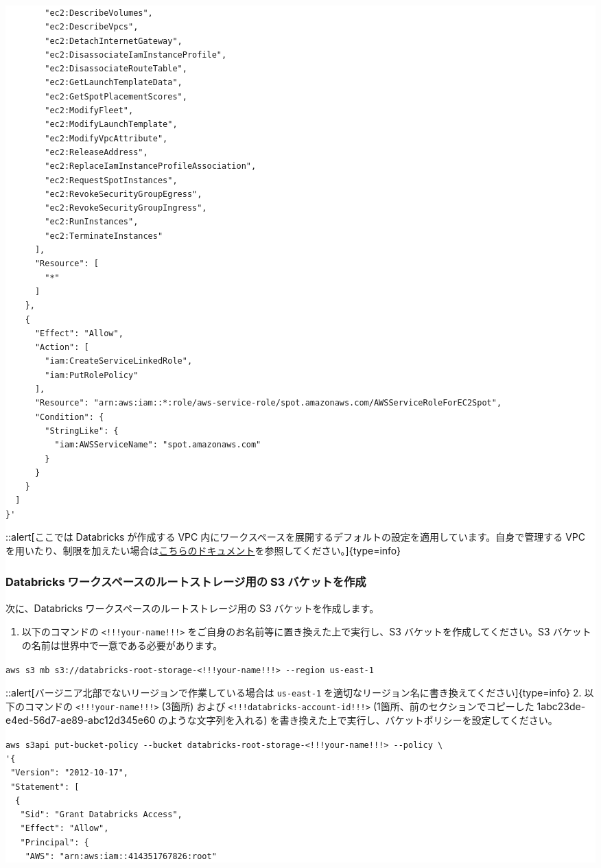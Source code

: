 ```bash:
        "ec2:DescribeVolumes",
        "ec2:DescribeVpcs",
        "ec2:DetachInternetGateway",
        "ec2:DisassociateIamInstanceProfile",
        "ec2:DisassociateRouteTable",
        "ec2:GetLaunchTemplateData",
        "ec2:GetSpotPlacementScores",
        "ec2:ModifyFleet",
        "ec2:ModifyLaunchTemplate",
        "ec2:ModifyVpcAttribute",
        "ec2:ReleaseAddress",
        "ec2:ReplaceIamInstanceProfileAssociation",
        "ec2:RequestSpotInstances",
        "ec2:RevokeSecurityGroupEgress",
        "ec2:RevokeSecurityGroupIngress",
        "ec2:RunInstances",
        "ec2:TerminateInstances"
      ],
      "Resource": [
        "*"
      ]
    },
    {
      "Effect": "Allow",
      "Action": [
        "iam:CreateServiceLinkedRole",
        "iam:PutRolePolicy"
      ],
      "Resource": "arn:aws:iam::*:role/aws-service-role/spot.amazonaws.com/AWSServiceRoleForEC2Spot",
      "Condition": {
        "StringLike": {
          "iam:AWSServiceName": "spot.amazonaws.com"
        }
      }
    }
  ]
}'
```
::alert[ここでは Databricks が作成する VPC 内にワークスペースを展開するデフォルトの設定を適用しています。自身で管理する VPC を用いたり、制限を加えたい場合は[こちらのドキュメント](https://docs.databricks.com/administration-guide/account-settings-e2/credentials.html#step-2-create-an-access-policy)を参照してください。]{type=info}

### Databricks ワークスペースのルートストレージ用の S3 バケットを作成

次に、Databricks ワークスペースのルートストレージ用の S3 バケットを作成します。

1. 以下のコマンドの `<!!!your-name!!!>` をご自身のお名前等に置き換えた上で実行し、S3 バケットを作成してください。S3 バケットの名前は世界中で一意である必要があります。
```bash:
aws s3 mb s3://databricks-root-storage-<!!!your-name!!!> --region us-east-1
```
::alert[バージニア北部でないリージョンで作業している場合は `us-east-1` を適切なリージョン名に書き換えてください]{type=info}
2. 以下のコマンドの `<!!!your-name!!!>` (3箇所) および `<!!!databricks-account-id!!!>` (1箇所、前のセクションでコピーした 1abc23de-e4ed-56d7-ae89-abc12d345e60 のような文字列を入れる) を書き換えた上で実行し、バケットポリシーを設定してください。
```bash:
aws s3api put-bucket-policy --bucket databricks-root-storage-<!!!your-name!!!> --policy \
'{
 "Version": "2012-10-17",
 "Statement": [
  {
   "Sid": "Grant Databricks Access",
   "Effect": "Allow",
   "Principal": {
    "AWS": "arn:aws:iam::414351767826:root"
```